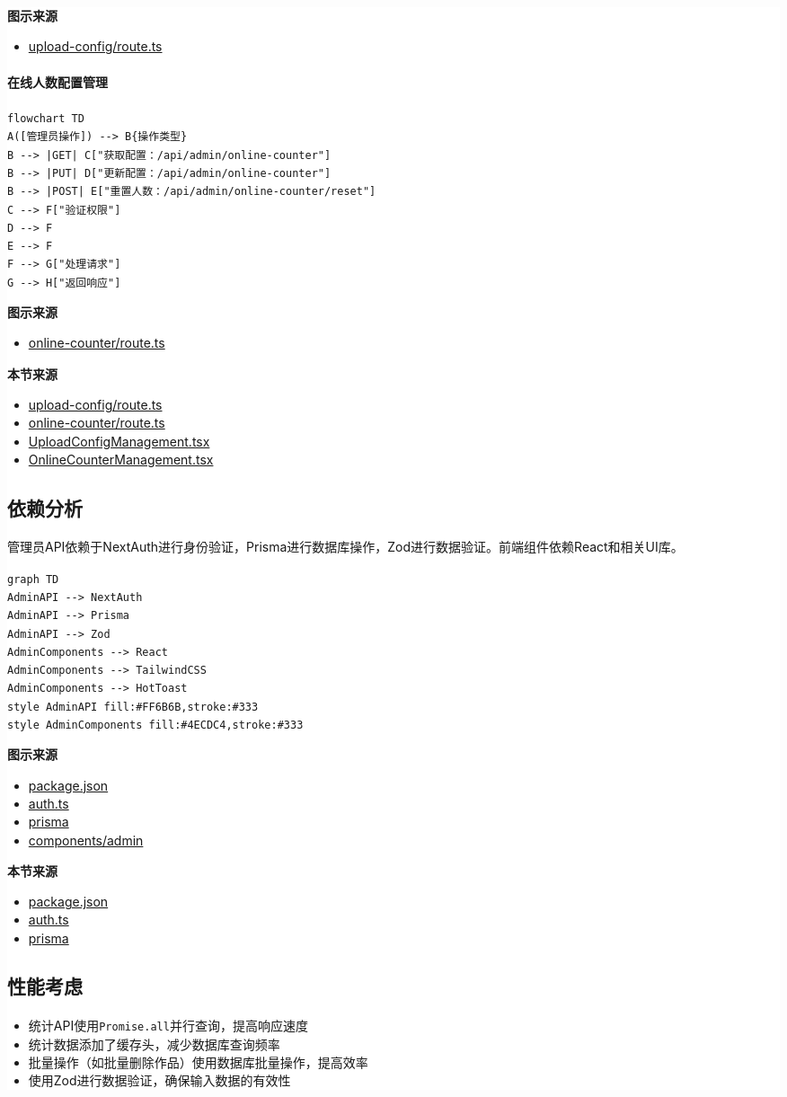 **图示来源**  
- [upload-config/route.ts](file://src/app/api/admin/upload-config/route.ts)

#### 在线人数配置管理
```mermaid
flowchart TD
A([管理员操作]) --> B{操作类型}
B --> |GET| C["获取配置：/api/admin/online-counter"]
B --> |PUT| D["更新配置：/api/admin/online-counter"]
B --> |POST| E["重置人数：/api/admin/online-counter/reset"]
C --> F["验证权限"]
D --> F
E --> F
F --> G["处理请求"]
G --> H["返回响应"]
```

**图示来源**  
- [online-counter/route.ts](file://src/app/api/admin/online-counter/route.ts)

**本节来源**  
- [upload-config/route.ts](file://src/app/api/admin/upload-config/route.ts)
- [online-counter/route.ts](file://src/app/api/admin/online-counter/route.ts)
- [UploadConfigManagement.tsx](file://src/components/admin/UploadConfigManagement.tsx)
- [OnlineCounterManagement.tsx](file://src/components/admin/OnlineCounterManagement.tsx)

## 依赖分析
管理员API依赖于NextAuth进行身份验证，Prisma进行数据库操作，Zod进行数据验证。前端组件依赖React和相关UI库。

```mermaid
graph TD
AdminAPI --> NextAuth
AdminAPI --> Prisma
AdminAPI --> Zod
AdminComponents --> React
AdminComponents --> TailwindCSS
AdminComponents --> HotToast
style AdminAPI fill:#FF6B6B,stroke:#333
style AdminComponents fill:#4ECDC4,stroke:#333
```

**图示来源**  
- [package.json](file://package.json)
- [auth.ts](file://src/lib/auth.ts)
- [prisma](file://prisma)
- [components/admin](file://src/components/admin)

**本节来源**  
- [package.json](file://package.json)
- [auth.ts](file://src/lib/auth.ts)
- [prisma](file://prisma)

## 性能考虑
- 统计API使用`Promise.all`并行查询，提高响应速度
- 统计数据添加了缓存头，减少数据库查询频率
- 批量操作（如批量删除作品）使用数据库批量操作，提高效率
- 使用Zod进行数据验证，确保输入数据的有效性
